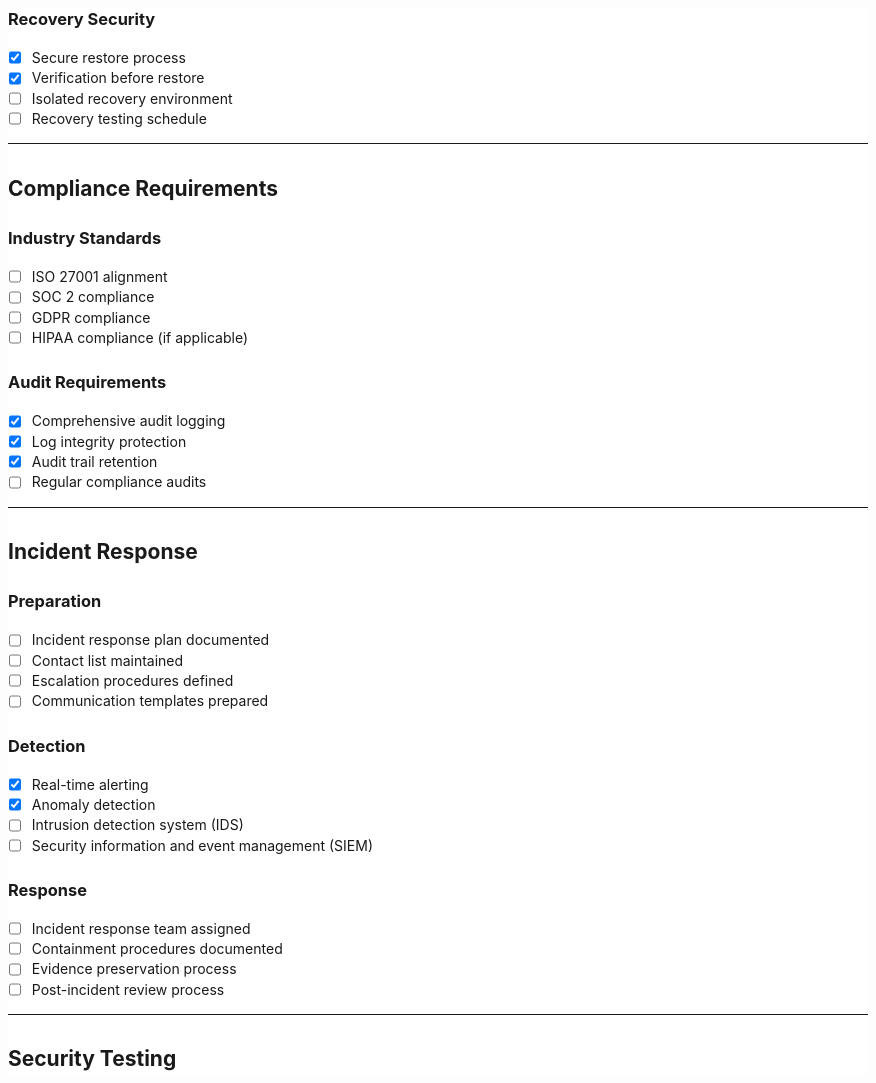 ### Recovery Security
- [x] Secure restore process
- [x] Verification before restore
- [ ] Isolated recovery environment
- [ ] Recovery testing schedule

---

## Compliance Requirements

### Industry Standards
- [ ] ISO 27001 alignment
- [ ] SOC 2 compliance
- [ ] GDPR compliance
- [ ] HIPAA compliance (if applicable)

### Audit Requirements
- [x] Comprehensive audit logging
- [x] Log integrity protection
- [x] Audit trail retention
- [ ] Regular compliance audits

---

## Incident Response

### Preparation
- [ ] Incident response plan documented
- [ ] Contact list maintained
- [ ] Escalation procedures defined
- [ ] Communication templates prepared

### Detection
- [x] Real-time alerting
- [x] Anomaly detection
- [ ] Intrusion detection system (IDS)
- [ ] Security information and event management (SIEM)

### Response
- [ ] Incident response team assigned
- [ ] Containment procedures documented
- [ ] Evidence preservation process
- [ ] Post-incident review process

---

## Security Testing
